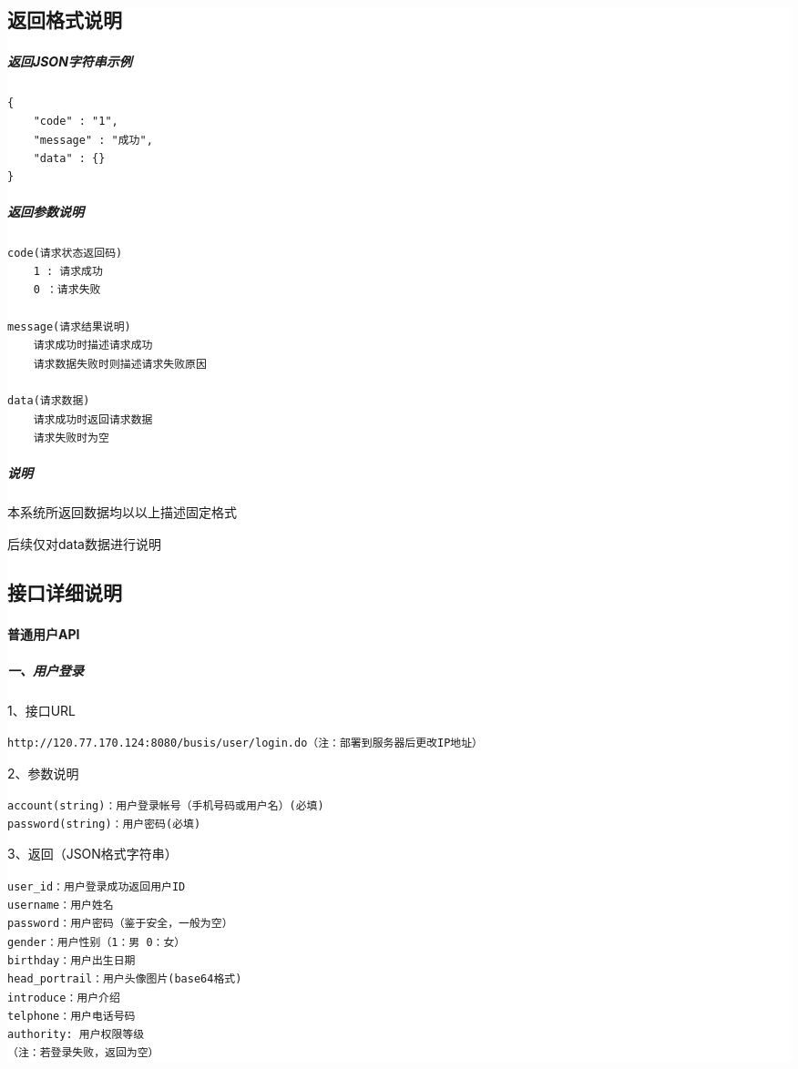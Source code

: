 ## 返回格式说明

##### 返回JSON字符串示例

    {
        "code" : "1",
        "message" : "成功",
        "data" : {}
    }

##### 返回参数说明

    code(请求状态返回码)
        1 : 请求成功
        0 ：请求失败
        
    message(请求结果说明)
        请求成功时描述请求成功
        请求数据失败时则描述请求失败原因
        
    data(请求数据)
        请求成功时返回请求数据
        请求失败时为空

##### 说明

本系统所返回数据均以以上描述固定格式

后续仅对data数据进行说明



## 接口详细说明

#### 普通用户API

##### 一、用户登录

1、接口URL

    http://120.77.170.124:8080/busis/user/login.do（注：部署到服务器后更改IP地址）

2、参数说明

    account(string)：用户登录帐号（手机号码或用户名）(必填)
    password(string)：用户密码(必填)
    
3、返回（JSON格式字符串）

    user_id：用户登录成功返回用户ID
    username：用户姓名
    password：用户密码（鉴于安全，一般为空）
    gender：用户性别（1：男 0：女）
    birthday：用户出生日期
    head_portrail：用户头像图片(base64格式)
    introduce：用户介绍
    telphone：用户电话号码
    authority: 用户权限等级
    （注：若登录失败，返回为空）

